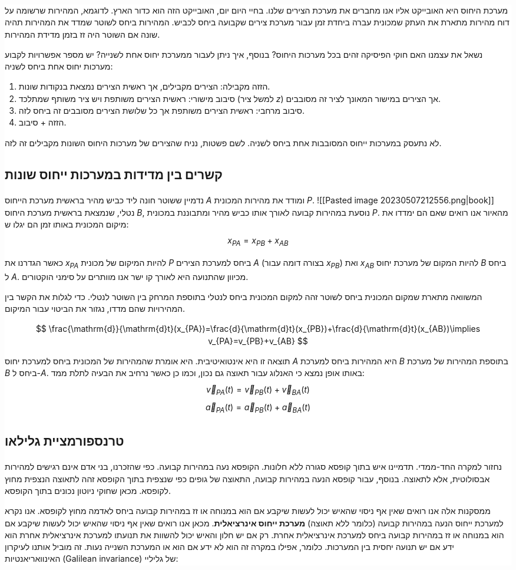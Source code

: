 מערכת היחוס היא האובייקט אליו אנו מחברים את מערכת הצירים שלנו. בחיי היום יום, האובייקט הזה הוא כדור הארץ. לדוגמא, המהירות שרשומה על דוח מהירות מתארת את העתק שמכונית עברה ביחדת זמן עבור מערכת צירים שקבועה ביחס לכביש. המהירות ביחס לשוטר שמדד את המהירות תהיה שונה אם השוטר היה זז בזמן מדידת המהירות.

נשאל את עצמנו האם חוקי הפיסיקה זהים בכל מערכות היחוס? בנוסף, איך ניתן לעבור ממערכת יחוס אחת לשנייה? יש מספר אפשרויות לקבוע מערכות יחוס אחת ביחס לשניה:
1. הזזה מקבילה: הצירים מקבילים, אך ראשית הצירים נמצאת בנקודות שונות.
2. סיבוב מישורי: ראשית הצירים משותפת ויש ציר משותף שמתלכד (למשל ציר $z$) אך הצירים במישור המאונך לציר זה מסובבים.
3. סיבוב מרחבי: ראשית הצירים משותפת אך כל שלושת הצירים מסובבים זה ביחס לזה.
4. הזזה + סיבוב.

לא נתעסק במערכות ייחוס המסובבות אחת ביחס לשניה. לשם פשטות, נניח שהצירים של מערכות היחוס השונות מקבילים זה לזה.

## קשרים בין מדידות במערכות ייחוס שונות
נדמיין ששוטר חונה ליד כביש מהיר בראשית מערכת הייחוס $A$ ומודד את מהירות המכונית $P$.
![[Pasted image 20230507212556.png|book]]
נטלי, שנמצאת בראשית מערכת היחוס $B$, נוסעת במהירות קבועה לאורך אותו כביש מהיר ומתבוננת במכונית $P$. מהאיור אנו רואים שאם הם ימדדו את מיקום המכונית באותו זמן הם יגלו ש:
$$
x_{PA}=x_{PB}+x_{AB}
$$

כאשר הגדרנו את $x_{PA}$ להיות המיקום של מכונית $P$ ביחס למערכת הצירים $A$ (בצורה דומה עבור $x_{PB}$) ואת $x_{AB}$ להיות המקום של מערכת יחוס $B$ ביחס ל $A$. מכיוון שהתנועה היא לאורך קו ישר אנו מוותרים על סימני הוקטורים.

המשוואה מתארת שמקום המכונית ביחס לשוטר זהה למקום המכונית ביחס לנטלי בתוספת המרחק בין השוטר לנטלי. כדי לגלות את הקשר בין המהירויות שהם מדדו, נגזור את הביטוי עבור המיקום.

$$
\frac{\mathrm{d}}{\mathrm{d}t}(x_{PA})=\frac{d}{\mathrm{d}t}(x_{PB})+\frac{d}{\mathrm{d}t}(x_{AB})\implies v_{PA}=v_{PB}+v_{AB}
$$

תוצאה זו היא אינטואיטיבית. היא אומרת שהמהירות של המכונית ביחס למערכת יחוס $A$ היא המהירות ביחס למערכת $B$ בתוספת המהירות של מערכת $B$ ביחס ל-$A$. באותו אופן נמצא כי האנלוג עבור תאוצה גם נכון, וכמו כן כאשר נרחיב את הבעיה לתלת ממד:
$$
\vec{v}_{PA}(t)=\vec{v}_{PB}(t)+\vec{v}_{BA}(t)
$$
$$
\vec{a}_{PA}(t)=\vec{a}_{PB}(t)+\vec{a}_{BA}(t)
$$

## טרנספורמציית גלילאו
נחזור למקרה החד-ממדי. תדמיינו איש בתוך קופסא סגורה ללא חלונות. הקופסא נעה במהירות קבועה. כפי שהזכרנו, בני אדם אינם רגישים למהירות אבסולוטית, אלא לתאוצה. בנוסף, עבור קופסא הנעה במהירות קבועה, התאוצה של גופים כפי שנצפית בתוך הקופסא זהה לתאוצה הנצפית מחוץ לקופסא. מכאן שחוקי ניוטון נכונים בתוך הקופסא.

ממסקנות אלה אנו רואים שאין אף ניסוי שהאיש יכול לעשות שיקבע אם הוא במנוחה או זז במהירות קבועה ביחס לאדמה מחוץ לקופסא. אנו נקרא למערכת ייחוס הנעה במהירות קבועה (כלומר ללא תאוצה) **מערכת ייחוס אינרציאלית**.
מכאן אנו רואים שאין אף ניסוי שהאיש יכול לעשות שיקבע אם הוא במנוחה או זז במהירות קבועה ביחס למערכת אינרציאלית אחרת. רק אם יש חלון והאיש יכול להשוות את תנועתו למערכת אינרציאלית אחרת הוא ידע אם יש תנועה יחסית בין המערכות. כלומר, אפילו במקרה זה הוא לא ידע אם הוא או המערכת השנייה נעות. זה מוביל אותנו לעיקרון האינוואריאנטיות (Galilean invariance) של גליליי:
